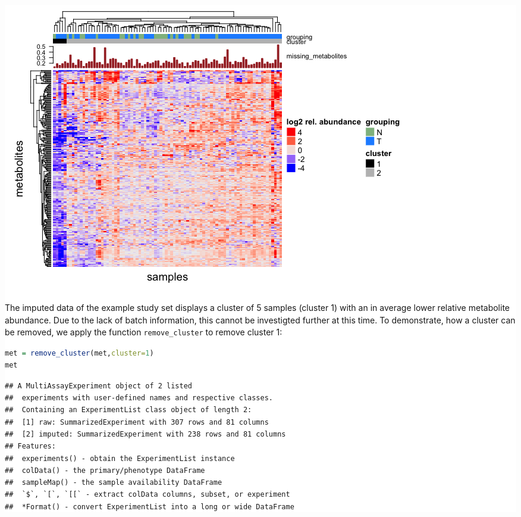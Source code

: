 ![](MetaboDiff_tutorial_files/figure-markdown_github-ascii_identifiers/unnamed-chunk-15-1.png)

The imputed data of the example study set displays a cluster of 5 samples (cluster 1) with an in average lower relative metabolite abundance. Due to the lack of batch information, this cannot be investigted further at this time. To demonstrate, how a cluster can be removed, we apply the function `remove_cluster` to remove cluster 1:

``` r
met = remove_cluster(met,cluster=1)
met
```

    ## A MultiAssayExperiment object of 2 listed
    ##  experiments with user-defined names and respective classes. 
    ##  Containing an ExperimentList class object of length 2: 
    ##  [1] raw: SummarizedExperiment with 307 rows and 81 columns 
    ##  [2] imputed: SummarizedExperiment with 238 rows and 81 columns 
    ## Features: 
    ##  experiments() - obtain the ExperimentList instance 
    ##  colData() - the primary/phenotype DataFrame 
    ##  sampleMap() - the sample availability DataFrame 
    ##  `$`, `[`, `[[` - extract colData columns, subset, or experiment 
    ##  *Format() - convert ExperimentList into a long or wide DataFrame 